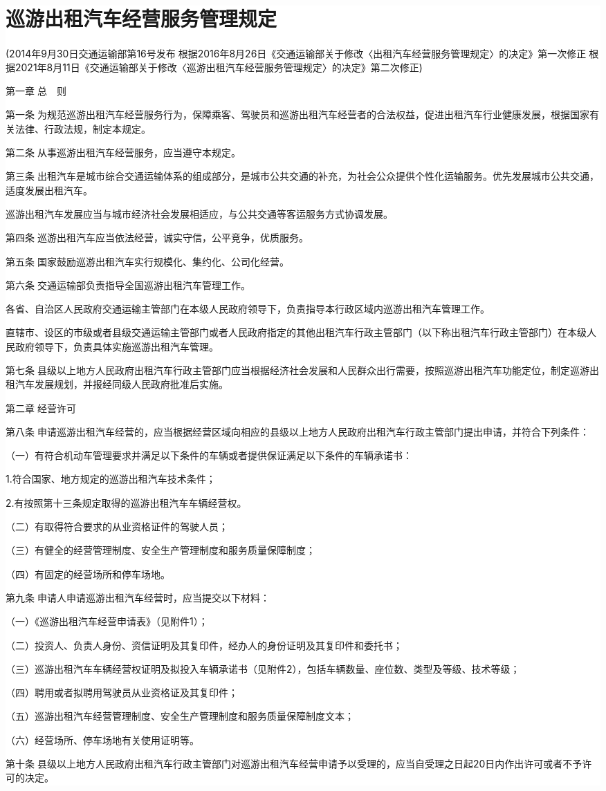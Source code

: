 # 巡游出租汽车经营服务管理规定

(2014年9月30日交通运输部第16号发布 根据2016年8月26日《交通运输部关于修改〈出租汽车经营服务管理规定〉的决定》第一次修正 根据2021年8月11日《交通运输部关于修改〈巡游出租汽车经营服务管理规定〉的决定》第二次修正)



第一章 总  则



第一条 为规范巡游出租汽车经营服务行为，保障乘客、驾驶员和巡游出租汽车经营者的合法权益，促进出租汽车行业健康发展，根据国家有关法律、行政法规，制定本规定。

第二条 从事巡游出租汽车经营服务，应当遵守本规定。

第三条 出租汽车是城市综合交通运输体系的组成部分，是城市公共交通的补充，为社会公众提供个性化运输服务。优先发展城市公共交通，适度发展出租汽车。

巡游出租汽车发展应当与城市经济社会发展相适应，与公共交通等客运服务方式协调发展。

第四条 巡游出租汽车应当依法经营，诚实守信，公平竞争，优质服务。

第五条 国家鼓励巡游出租汽车实行规模化、集约化、公司化经营。

第六条 交通运输部负责指导全国巡游出租汽车管理工作。

各省、自治区人民政府交通运输主管部门在本级人民政府领导下，负责指导本行政区域内巡游出租汽车管理工作。

直辖市、设区的市级或者县级交通运输主管部门或者人民政府指定的其他出租汽车行政主管部门（以下称出租汽车行政主管部门）在本级人民政府领导下，负责具体实施巡游出租汽车管理。

第七条 县级以上地方人民政府出租汽车行政主管部门应当根据经济社会发展和人民群众出行需要，按照巡游出租汽车功能定位，制定巡游出租汽车发展规划，并报经同级人民政府批准后实施。



第二章 经营许可



第八条 申请巡游出租汽车经营的，应当根据经营区域向相应的县级以上地方人民政府出租汽车行政主管部门提出申请，并符合下列条件：

（一）有符合机动车管理要求并满足以下条件的车辆或者提供保证满足以下条件的车辆承诺书：

1.符合国家、地方规定的巡游出租汽车技术条件；

2.有按照第十三条规定取得的巡游出租汽车车辆经营权。

（二）有取得符合要求的从业资格证件的驾驶人员；

（三）有健全的经营管理制度、安全生产管理制度和服务质量保障制度；

（四）有固定的经营场所和停车场地。

第九条 申请人申请巡游出租汽车经营时，应当提交以下材料：

（一）《巡游出租汽车经营申请表》（见附件1）；

（二）投资人、负责人身份、资信证明及其复印件，经办人的身份证明及其复印件和委托书；

（三）巡游出租汽车车辆经营权证明及拟投入车辆承诺书（见附件2），包括车辆数量、座位数、类型及等级、技术等级；

（四）聘用或者拟聘用驾驶员从业资格证及其复印件；

（五）巡游出租汽车经营管理制度、安全生产管理制度和服务质量保障制度文本；

（六）经营场所、停车场地有关使用证明等。

第十条 县级以上地方人民政府出租汽车行政主管部门对巡游出租汽车经营申请予以受理的，应当自受理之日起20日内作出许可或者不予许可的决定。
